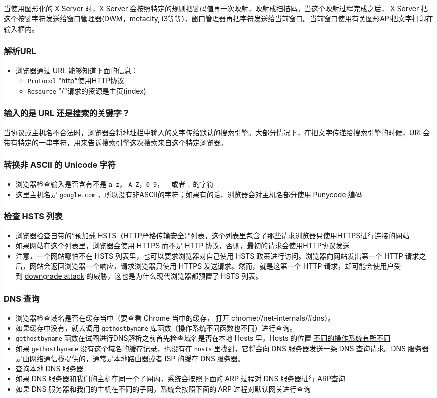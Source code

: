 

<p>当使用图形化的 X Server 时，X Server 会按照特定的规则把键码值再一次映射，映射成扫描码。当这个映射过程完成之后， X Server 把这个按键字符发送给窗口管理器(DWM，metacity, i3等等)，窗口管理器再把字符发送给当前窗口。当前窗口使用有关图形API把文字打印在输入框内。</p>



<h3><a href="https://github.com/skyline75489/what-happens-when-zh_CN#%E8%A7%A3%E6%9E%90url"></a>解析URL</h3>



<ul><li>浏览器通过 URL 能够知道下面的信息：<ul><li><code>Protocol</code>&nbsp;"http"使用HTTP协议</li><li><code>Resource</code>&nbsp;"/"请求的资源是主页(index)</li></ul></li></ul>



<h3><a href="https://github.com/skyline75489/what-happens-when-zh_CN#%E8%BE%93%E5%85%A5%E7%9A%84%E6%98%AF-url-%E8%BF%98%E6%98%AF%E6%90%9C%E7%B4%A2%E7%9A%84%E5%85%B3%E9%94%AE%E5%AD%97"></a>输入的是 URL 还是搜索的关键字？</h3>



<p>当协议或主机名不合法时，浏览器会将地址栏中输入的文字传给默认的搜索引擎。大部分情况下，在把文字传递给搜索引擎的时候，URL会带有特定的一串字符，用来告诉搜索引擎这次搜索来自这个特定浏览器。</p>



<h3><a href="https://github.com/skyline75489/what-happens-when-zh_CN#%E8%BD%AC%E6%8D%A2%E9%9D%9E-ascii-%E7%9A%84-unicode-%E5%AD%97%E7%AC%A6"></a>转换非 ASCII 的 Unicode 字符</h3>



<ul><li>浏览器检查输入是否含有不是&nbsp;<code>a-z</code>，&nbsp;<code>A-Z</code>，<code>0-9</code>，&nbsp;<code>-</code>&nbsp;或者&nbsp;<code>.</code>&nbsp;的字符</li><li>这里主机名是&nbsp;<code>google.com</code>&nbsp;，所以没有非ASCII的字符；如果有的话，浏览器会对主机名部分使用&nbsp;<a href="https://en.wikipedia.org/wiki/Punycode">Punycode</a>&nbsp;编码</li></ul>



<h3><a href="https://github.com/skyline75489/what-happens-when-zh_CN#%E6%A3%80%E6%9F%A5-hsts-%E5%88%97%E8%A1%A8"></a>检查 HSTS 列表</h3>



<ul><li>浏览器检查自带的“预加载 HSTS（HTTP严格传输安全）”列表，这个列表里包含了那些请求浏览器只使用HTTPS进行连接的网站</li><li>如果网站在这个列表里，浏览器会使用 HTTPS 而不是 HTTP 协议，否则，最初的请求会使用HTTP协议发送</li><li>注意，一个网站哪怕不在 HSTS 列表里，也可以要求浏览器对自己使用 HSTS 政策进行访问。浏览器向网站发出第一个 HTTP 请求之后，网站会返回浏览器一个响应，请求浏览器只使用 HTTPS 发送请求。然而，就是这第一个 HTTP 请求，却可能会使用户受到&nbsp;<a href="http://en.wikipedia.org/wiki/SSL_stripping">downgrade attack</a>&nbsp;的威胁，这也是为什么现代浏览器都预置了 HSTS 列表。</li></ul>



<h3><a href="https://github.com/skyline75489/what-happens-when-zh_CN#dns-%E6%9F%A5%E8%AF%A2"></a>DNS 查询</h3>



<ul><li>浏览器检查域名是否在缓存当中（要查看 Chrome 当中的缓存， 打开 chrome://net-internals/#dns）。</li><li>如果缓存中没有，就去调用&nbsp;<code>gethostbyname</code>&nbsp;库函数（操作系统不同函数也不同）进行查询。</li><li><code>gethostbyname</code>&nbsp;函数在试图进行DNS解析之前首先检查域名是否在本地 Hosts 里，Hosts 的位置&nbsp;<a href="https://en.wikipedia.org/wiki/Hosts_%28file%29#Location_in_the_file_system">不同的操作系统有所不同</a></li><li>如果&nbsp;<code>gethostbyname</code>&nbsp;没有这个域名的缓存记录，也没有在&nbsp;<code>hosts</code>&nbsp;里找到，它将会向 DNS 服务器发送一条 DNS 查询请求。DNS 服务器是由网络通信栈提供的，通常是本地路由器或者 ISP 的缓存 DNS 服务器。</li><li>查询本地 DNS 服务器</li><li>如果 DNS 服务器和我们的主机在同一个子网内，系统会按照下面的 ARP 过程对 DNS 服务器进行 ARP查询</li><li>如果 DNS 服务器和我们的主机在不同的子网，系统会按照下面的 ARP 过程对默认网关进行查询</li></ul>


